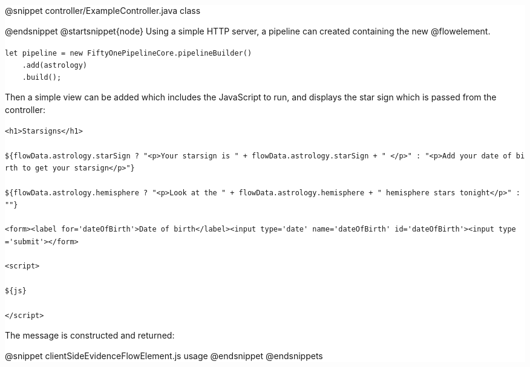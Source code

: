 @snippet controller/ExampleController.java class

@endsnippet
@startsnippet{node}
Using a simple HTTP server, a pipeline can created containing the new @flowelement.
```{js}
let pipeline = new FiftyOnePipelineCore.pipelineBuilder()
    .add(astrology)
    .build();
```

Then a simple view can be added which includes the JavaScript to run, and displays
the star sign which is passed from the controller:
```{html}
<h1>Starsigns</h1>

${flowData.astrology.starSign ? "<p>Your starsign is " + flowData.astrology.starSign + " </p>" : "<p>Add your date of birth to get your starsign</p>"}

${flowData.astrology.hemisphere ? "<p>Look at the " + flowData.astrology.hemisphere + " hemisphere stars tonight</p>" : ""}

<form><label for='dateOfBirth'>Date of birth</label><input type='date' name='dateOfBirth' id='dateOfBirth'><input type='submit'></form>

<script>

${js}

</script>
```
The message is constructed and returned:

@snippet clientSideEvidenceFlowElement.js usage
@endsnippet
@endsnippets
